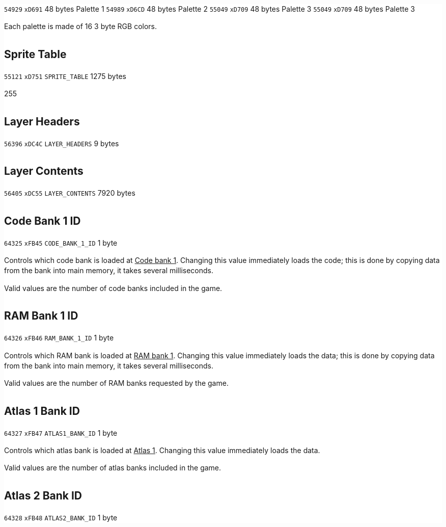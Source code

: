 `54929` `xD691` 48 bytes Palette 1
`54989` `xD6CD` 48 bytes Palette 2
`55049` `xD709` 48 bytes Palette 3
`55049` `xD709` 48 bytes Palette 3

Each palette is made of 16 3 byte RGB colors.

## Sprite Table

`55121` `xD751` `SPRITE_TABLE` 1275 bytes

255 

## Layer Headers

`56396` `xDC4C` `LAYER_HEADERS` 9 bytes

## Layer Contents

`56405` `xDC55` `LAYER_CONTENTS` 7920 bytes

## Code Bank 1 ID

`64325` `xFB45` `CODE_BANK_1_ID` 1 byte

Controls which code bank is loaded at [Code bank 1](#code-bank-1). Changing this value immediately loads the code; this is done by copying data from the bank into main memory, it takes several milliseconds.

Valid values are the number of code banks included in the game.

## RAM Bank 1 ID

`64326` `xFB46` `RAM_BANK_1_ID` 1 byte

Controls which RAM bank is loaded at [RAM bank 1](#ram-bank-1). Changing this value immediately loads the data; this is done by copying data from the bank into main memory, it takes several milliseconds.

Valid values are the number of RAM banks requested by the game.

## Atlas 1 Bank ID

`64327` `xFB47` `ATLAS1_BANK_ID` 1 byte

Controls which atlas bank is loaded at [Atlas 1](#atlas-1). Changing this value immediately loads the data.

Valid values are the number of atlas banks included in the game.

## Atlas 2 Bank ID

`64328` `xFB48` `ATLAS2_BANK_ID` 1 byte
